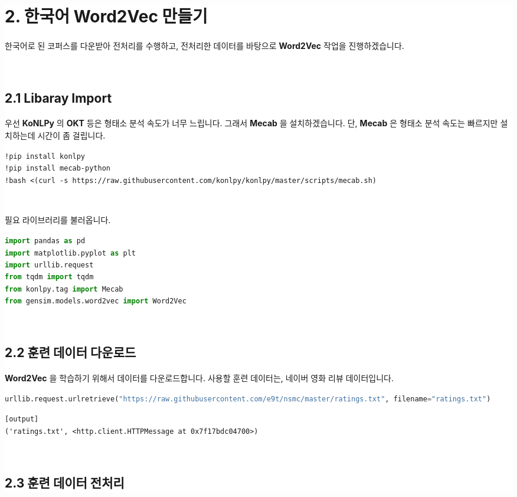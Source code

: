 


# 2. 한국어 Word2Vec 만들기

한국어로 된 코퍼스를 다운받아 전처리를 수행하고, 전처리한 데이터를 바탕으로 **Word2Vec** 작업을 진행하겠습니다.

<br>



## 2.1 Libaray Import

우선 **KoNLPy** 의 **OKT** 등은 형태소 분석 속도가 너무 느립니다. 그래서 **Mecab** 을 설치하겠습니다. 단, **Mecab** 은 형태소 분석 속도는 빠르지만 설치하는데 시간이 좀 걸립니다.
```
!pip install konlpy
!pip install mecab-python
!bash <(curl -s https://raw.githubusercontent.com/konlpy/konlpy/master/scripts/mecab.sh)
```

<br>


필요 라이브러리를 불러옵니다.
```py
import pandas as pd
import matplotlib.pyplot as plt
import urllib.request
from tqdm import tqdm
from konlpy.tag import Mecab
from gensim.models.word2vec import Word2Vec
```


<br>




## 2.2 훈련 데이터 다운로드

**Word2Vec** 을 학습하기 위해서 데이터를 다운로드합니다. 사용할 훈련 데이터는, 네이버 영화 리뷰 데이터입니다.
```py
urllib.request.urlretrieve("https://raw.githubusercontent.com/e9t/nsmc/master/ratings.txt", filename="ratings.txt")
```
```
[output]
('ratings.txt', <http.client.HTTPMessage at 0x7f17bdc04700>)
```


<br>




## 2.3 훈련 데이터 전처리
